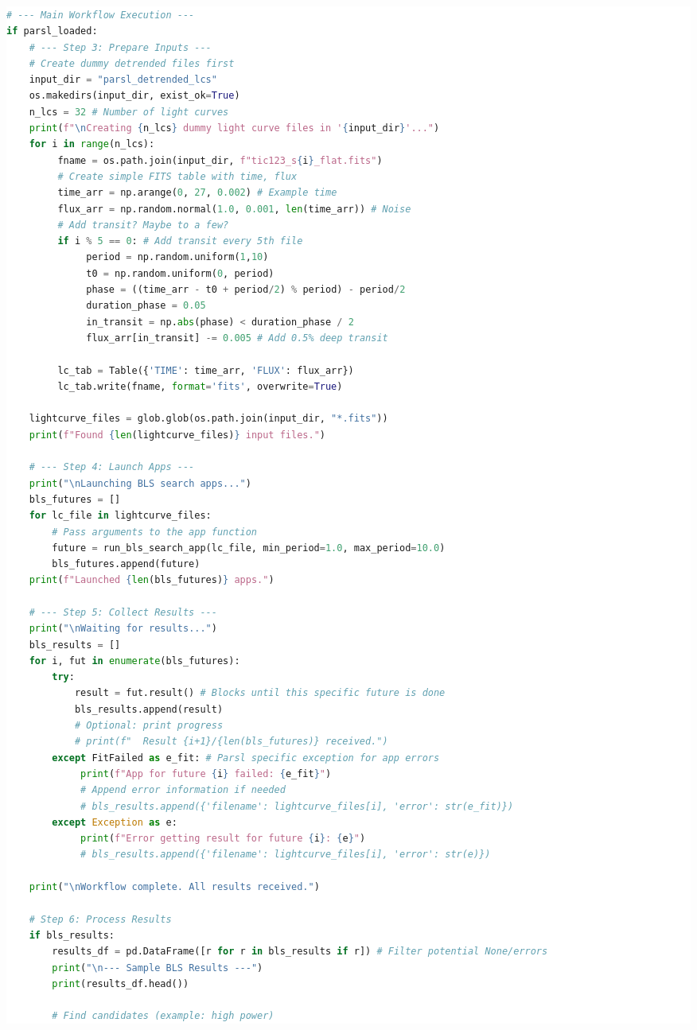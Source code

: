 ```python
# --- Main Workflow Execution ---
if parsl_loaded:
    # --- Step 3: Prepare Inputs ---
    # Create dummy detrended files first
    input_dir = "parsl_detrended_lcs"
    os.makedirs(input_dir, exist_ok=True)
    n_lcs = 32 # Number of light curves
    print(f"\nCreating {n_lcs} dummy light curve files in '{input_dir}'...")
    for i in range(n_lcs):
         fname = os.path.join(input_dir, f"tic123_s{i}_flat.fits")
         # Create simple FITS table with time, flux
         time_arr = np.arange(0, 27, 0.002) # Example time
         flux_arr = np.random.normal(1.0, 0.001, len(time_arr)) # Noise
         # Add transit? Maybe to a few?
         if i % 5 == 0: # Add transit every 5th file
              period = np.random.uniform(1,10)
              t0 = np.random.uniform(0, period)
              phase = ((time_arr - t0 + period/2) % period) - period/2
              duration_phase = 0.05
              in_transit = np.abs(phase) < duration_phase / 2
              flux_arr[in_transit] -= 0.005 # Add 0.5% deep transit
         
         lc_tab = Table({'TIME': time_arr, 'FLUX': flux_arr})
         lc_tab.write(fname, format='fits', overwrite=True)
         
    lightcurve_files = glob.glob(os.path.join(input_dir, "*.fits"))
    print(f"Found {len(lightcurve_files)} input files.")

    # --- Step 4: Launch Apps ---
    print("\nLaunching BLS search apps...")
    bls_futures = []
    for lc_file in lightcurve_files:
        # Pass arguments to the app function
        future = run_bls_search_app(lc_file, min_period=1.0, max_period=10.0) 
        bls_futures.append(future)
    print(f"Launched {len(bls_futures)} apps.")

    # --- Step 5: Collect Results ---
    print("\nWaiting for results...")
    bls_results = []
    for i, fut in enumerate(bls_futures):
        try:
            result = fut.result() # Blocks until this specific future is done
            bls_results.append(result)
            # Optional: print progress
            # print(f"  Result {i+1}/{len(bls_futures)} received.") 
        except FitFailed as e_fit: # Parsl specific exception for app errors
             print(f"App for future {i} failed: {e_fit}")
             # Append error information if needed
             # bls_results.append({'filename': lightcurve_files[i], 'error': str(e_fit)})
        except Exception as e:
             print(f"Error getting result for future {i}: {e}")
             # bls_results.append({'filename': lightcurve_files[i], 'error': str(e)})
             
    print("\nWorkflow complete. All results received.")

    # Step 6: Process Results
    if bls_results:
        results_df = pd.DataFrame([r for r in bls_results if r]) # Filter potential None/errors
        print("\n--- Sample BLS Results ---")
        print(results_df.head())
        
        # Find candidates (example: high power)
```